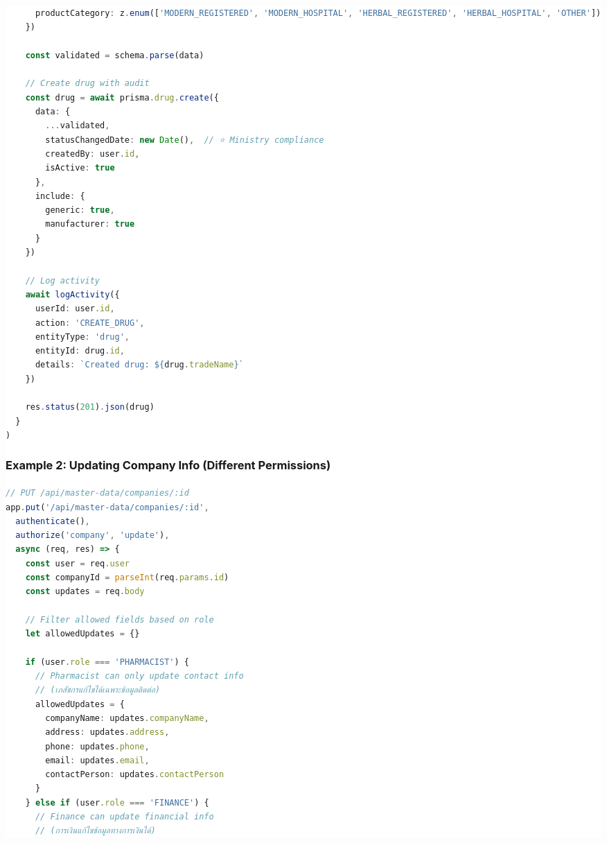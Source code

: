 ```typescript
      productCategory: z.enum(['MODERN_REGISTERED', 'MODERN_HOSPITAL', 'HERBAL_REGISTERED', 'HERBAL_HOSPITAL', 'OTHER'])
    })

    const validated = schema.parse(data)

    // Create drug with audit
    const drug = await prisma.drug.create({
      data: {
        ...validated,
        statusChangedDate: new Date(),  // ⭐ Ministry compliance
        createdBy: user.id,
        isActive: true
      },
      include: {
        generic: true,
        manufacturer: true
      }
    })

    // Log activity
    await logActivity({
      userId: user.id,
      action: 'CREATE_DRUG',
      entityType: 'drug',
      entityId: drug.id,
      details: `Created drug: ${drug.tradeName}`
    })

    res.status(201).json(drug)
  }
)
```

### Example 2: Updating Company Info (Different Permissions)

```typescript
// PUT /api/master-data/companies/:id
app.put('/api/master-data/companies/:id',
  authenticate(),
  authorize('company', 'update'),
  async (req, res) => {
    const user = req.user
    const companyId = parseInt(req.params.id)
    const updates = req.body

    // Filter allowed fields based on role
    let allowedUpdates = {}

    if (user.role === 'PHARMACIST') {
      // Pharmacist can only update contact info
      // (เภสัชกรแก้ไขได้เฉพาะข้อมูลติดต่อ)
      allowedUpdates = {
        companyName: updates.companyName,
        address: updates.address,
        phone: updates.phone,
        email: updates.email,
        contactPerson: updates.contactPerson
      }
    } else if (user.role === 'FINANCE') {
      // Finance can update financial info
      // (การเงินแก้ไขข้อมูลทางการเงินได้)
```